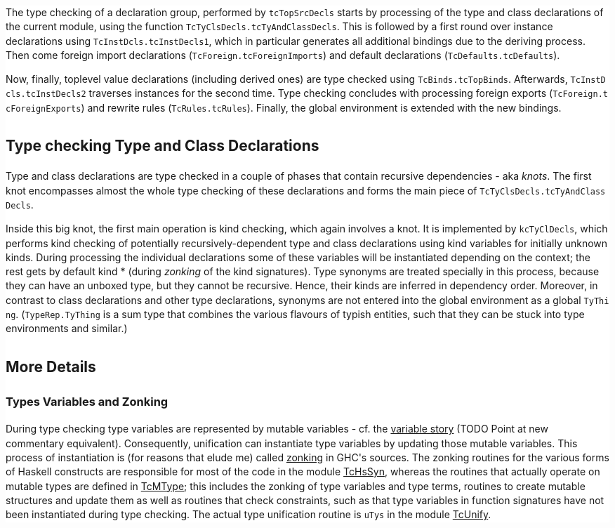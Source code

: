 

The type checking of a declaration group, performed by `tcTopSrcDecls` starts by processing of the type and class declarations of the current module, using the function `TcTyClsDecls.tcTyAndClassDecls`. This is followed by a first round over instance declarations using `TcInstDcls.tcInstDecls1`, which in particular generates all additional bindings due to the deriving process. Then come foreign import declarations (`TcForeign.tcForeignImports`) and default declarations (`TcDefaults.tcDefaults`).



Now, finally, toplevel value declarations (including derived ones) are type checked using `TcBinds.tcTopBinds`. Afterwards, `TcInstDcls.tcInstDecls2` traverses instances for the second time. Type checking concludes with processing foreign exports (`TcForeign.tcForeignExports`) and rewrite rules (`TcRules.tcRules`). Finally, the global environment is extended with the new bindings.


## Type checking Type and Class Declarations



Type and class declarations are type checked in a couple of phases that contain recursive dependencies - aka *knots*. The first knot encompasses almost the whole type checking of these declarations and forms the main piece of `TcTyClsDecls.tcTyAndClassDecls`.



Inside this big knot, the first main operation is kind checking, which again involves a knot. It is implemented by `kcTyClDecls`, which performs kind checking of potentially recursively-dependent type and class declarations using kind variables for initially unknown kinds. During processing the individual declarations some of these variables will be instantiated depending on the context; the rest gets by default kind \* (during *zonking* of the kind signatures). Type synonyms are treated specially in this process, because they can have an unboxed type, but they cannot be recursive. Hence, their kinds are inferred in dependency order. Moreover, in contrast to class declarations and other type declarations, synonyms are not entered into the global environment as a global `TyThing`. (`TypeRep.TyThing` is a sum type that combines the various flavours of typish entities, such that they can be stuck into type environments and similar.)


## More Details


### Types Variables and Zonking



During type checking type variables are represented by mutable variables - cf. the [
variable story](http://darcs.haskell.org/ghc/docs/comm/the-beast/vars.html#TyVar) (TODO Point at new commentary equivalent). Consequently, unification can instantiate type variables by updating those mutable variables. This process of instantiation is (for reasons that elude me) called [
zonking](http://dictionary.reference.com/browse/zonk) in GHC's sources. The zonking routines for the various forms of Haskell constructs are responsible for most of the code in the module [TcHsSyn](/trac/ghc/browser/ghc/compiler/typecheck/TcHsSyn.lhs), whereas the routines that actually operate on mutable types are defined in [TcMType](/trac/ghc/browser/ghc/compiler/typecheck/TcMType.lhs); this includes the zonking of type variables and type terms, routines to create mutable structures and update them as well as routines that check constraints, such as that type variables in function signatures have not been instantiated during type checking. The actual type unification routine is `uTys` in the module [TcUnify](/trac/ghc/browser/ghc/compiler/typecheck/TcUnify.lhs).
